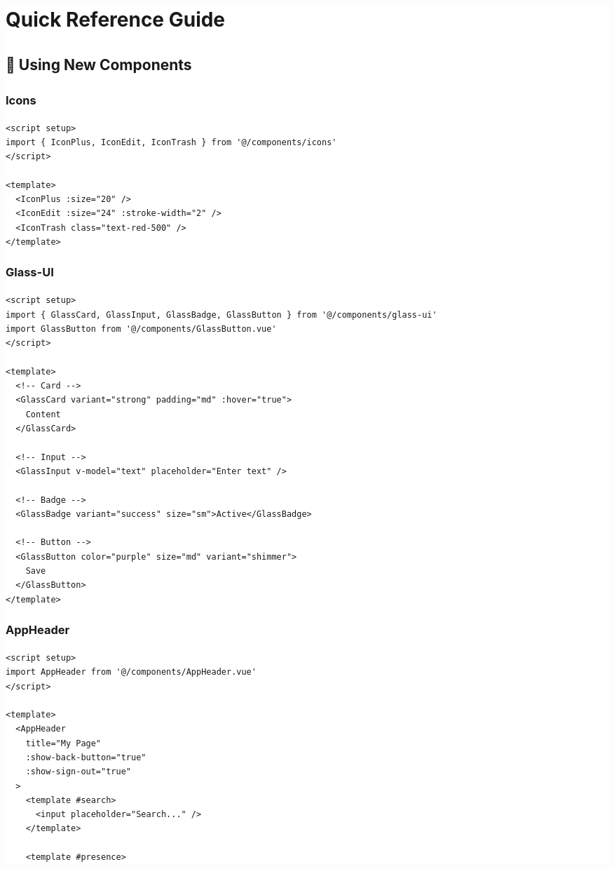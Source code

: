# Quick Reference Guide

## 🚀 Using New Components

### Icons

```vue
<script setup>
import { IconPlus, IconEdit, IconTrash } from '@/components/icons'
</script>

<template>
  <IconPlus :size="20" />
  <IconEdit :size="24" :stroke-width="2" />
  <IconTrash class="text-red-500" />
</template>
```

### Glass-UI

```vue
<script setup>
import { GlassCard, GlassInput, GlassBadge, GlassButton } from '@/components/glass-ui'
import GlassButton from '@/components/GlassButton.vue'
</script>

<template>
  <!-- Card -->
  <GlassCard variant="strong" padding="md" :hover="true">
    Content
  </GlassCard>

  <!-- Input -->
  <GlassInput v-model="text" placeholder="Enter text" />
  
  <!-- Badge -->
  <GlassBadge variant="success" size="sm">Active</GlassBadge>
  
  <!-- Button -->
  <GlassButton color="purple" size="md" variant="shimmer">
    Save
  </GlassButton>
</template>
```

### AppHeader

```vue
<script setup>
import AppHeader from '@/components/AppHeader.vue'
</script>

<template>
  <AppHeader 
    title="My Page"
    :show-back-button="true"
    :show-sign-out="true"
  >
    <template #search>
      <input placeholder="Search..." />
    </template>
    
    <template #presence>
```